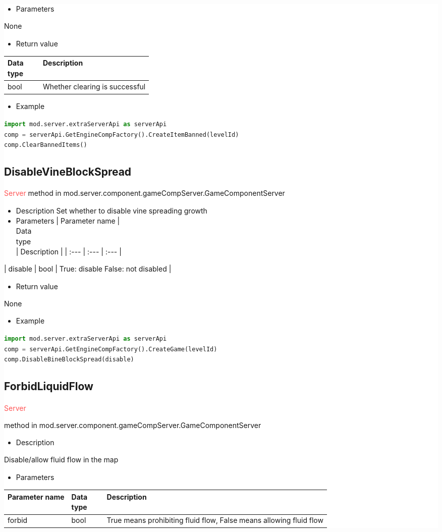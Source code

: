 - Parameters 

None 

- Return value 

| <div style="width: 4em">Data type</div> | Description | 
| :--- | :--- | 
| bool | Whether clearing is successful | 

- Example 

```python 
import mod.server.extraServerApi as serverApi 
comp = serverApi.GetEngineCompFactory().CreateItemBanned(levelId) 
comp.ClearBannedItems() 
``` 
## DisableVineBlockSpread 
<span style="display:inline;color:#ff5555">Server</span> 
method in mod.server.component.gameCompServer.GameComponentServer 
- Description 
Set whether to disable vine spreading growth 
- Parameters 
| Parameter name | <div style="width: 4em">Data type</div> | Description | 
| :--- | :--- | :--- |

| disable | bool | True: disable False: not disabled | 

- Return value 

None 

- Example 

```python 
import mod.server.extraServerApi as serverApi 
comp = serverApi.GetEngineCompFactory().CreateGame(levelId) 
comp.DisableBineBlockSpread(disable) 
``` 

## ForbidLiquidFlow 

<span style="display:inline;color:#ff5555">Server</span> 

method in mod.server.component.gameCompServer.GameComponentServer 

- Description 

Disable/allow fluid flow in the map 

- Parameters 

| Parameter name | <div style="width: 4em">Data type</div> | Description | 
| :--- | :--- | :--- | 
| forbid | bool | True means prohibiting fluid flow, False means allowing fluid flow | 
